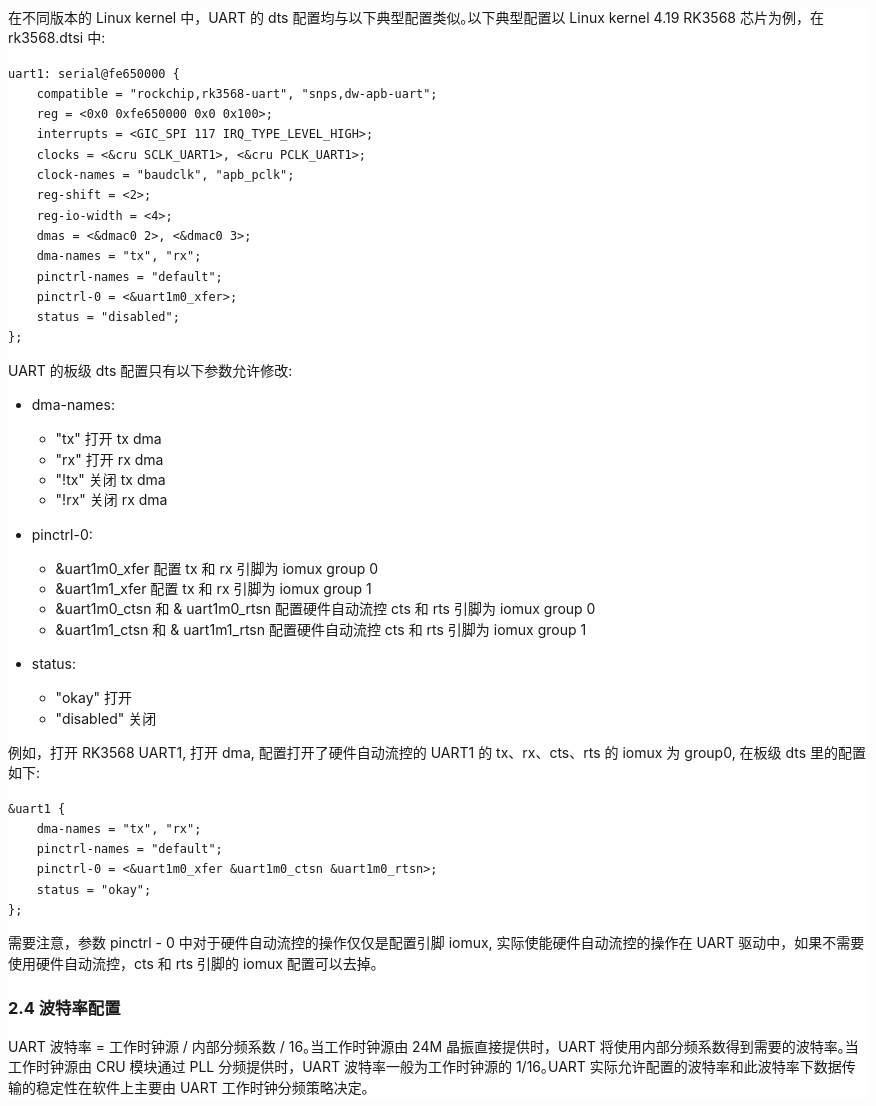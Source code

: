 在不同版本的 Linux kernel 中，UART 的 dts 配置均与以下典型配置类似｡以下典型配置以 Linux kernel 4.19 RK3568 芯片为例，在 rk3568.dtsi 中:

```plaintext
uart1: serial@fe650000 {
    compatible = "rockchip,rk3568-uart", "snps,dw-apb-uart";
    reg = <0x0 0xfe650000 0x0 0x100>;
    interrupts = <GIC_SPI 117 IRQ_TYPE_LEVEL_HIGH>;
    clocks = <&cru SCLK_UART1>, <&cru PCLK_UART1>;
    clock-names = "baudclk", "apb_pclk";
    reg-shift = <2>;
    reg-io-width = <4>;
    dmas = <&dmac0 2>, <&dmac0 3>;
    dma-names = "tx", "rx";
    pinctrl-names = "default";
    pinctrl-0 = <&uart1m0_xfer>;
    status = "disabled";
};
```

UART 的板级 dts 配置只有以下参数允许修改:

- dma-names:  
  - "tx" 打开 tx dma 
  - "rx" 打开 rx dma 
  - "!tx" 关闭 tx dma 
  - "!rx" 关闭 rx dma

- pinctrl-0: 
  - &uart1m0_xfer 配置 tx 和 rx 引脚为 iomux group 0 
  - &uart1m1_xfer 配置 tx 和 rx 引脚为 iomux group 1 
  - &uart1m0_ctsn 和 & uart1m0_rtsn 配置硬件自动流控 cts 和 rts 引脚为 iomux group 0 
  - &uart1m1_ctsn 和 & uart1m1_rtsn 配置硬件自动流控 cts 和 rts 引脚为 iomux group 1

- status: 
  - "okay" 打开 
  - "disabled" 关闭


例如，打开 RK3568 UART1, 打开 dma, 配置打开了硬件自动流控的 UART1 的 tx、rx、cts、rts 的 iomux 为 group0, 在板级 dts 里的配置如下:

```plaintext
&uart1 {
    dma-names = "tx", "rx";
    pinctrl-names = "default";
    pinctrl-0 = <&uart1m0_xfer &uart1m0_ctsn &uart1m0_rtsn>;
    status = "okay";
};
```

需要注意，参数 pinctrl - 0 中对于硬件自动流控的操作仅仅是配置引脚 iomux, 实际使能硬件自动流控的操作在 UART 驱动中，如果不需要使用硬件自动流控，cts 和 rts 引脚的 iomux 配置可以去掉｡

### 2.4 波特率配置

UART 波特率 = 工作时钟源 / 内部分频系数 / 16｡当工作时钟源由 24M 晶振直接提供时，UART 将使用内部分频系数得到需要的波特率｡当工作时钟源由 CRU 模块通过 PLL 分频提供时，UART 波特率一般为工作时钟源的 1/16｡UART 实际允许配置的波特率和此波特率下数据传输的稳定性在软件上主要由 UART 工作时钟分频策略决定｡
